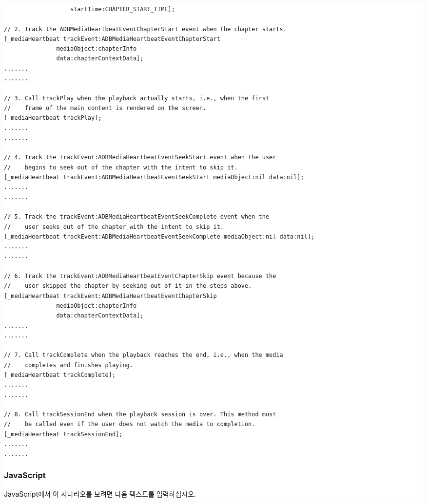 ```
                   startTime:CHAPTER_START_TIME]; 
    
// 2. Track the ADBMediaHeartbeatEventChapterStart event when the chapter starts. 
[_mediaHeartbeat trackEvent:ADBMediaHeartbeatEventChapterStart  
               mediaObject:chapterInfo  
               data:chapterContextData]; 
....... 
....... 

// 3. Call trackPlay when the playback actually starts, i.e., when the first  
//    frame of the main content is rendered on the screen. 
[_mediaHeartbeat trackPlay]; 
....... 
....... 

// 4. Track the trackEvent:ADBMediaHeartbeatEventSeekStart event when the user  
//    begins to seek out of the chapter with the intent to skip it. 
[_mediaHeartbeat trackEvent:ADBMediaHeartbeatEventSeekStart mediaObject:nil data:nil]; 
....... 
....... 

// 5. Track the trackEvent:ADBMediaHeartbeatEventSeekComplete event when the  
//    user seeks out of the chapter with the intent to skip it. 
[_mediaHeartbeat trackEvent:ADBMediaHeartbeatEventSeekComplete mediaObject:nil data:nil]; 
....... 
....... 

// 6. Track the trackEvent:ADBMediaHeartbeatEventChapterSkip event because the  
//    user skipped the chapter by seeking out of it in the steps above. 
[_mediaHeartbeat trackEvent:ADBMediaHeartbeatEventChapterSkip  
               mediaObject:chapterInfo  
               data:chapterContextData]; 
....... 
....... 
 
// 7. Call trackComplete when the playback reaches the end, i.e., when the media 
//    completes and finishes playing. 
[_mediaHeartbeat trackComplete]; 
....... 
....... 

// 8. Call trackSessionEnd when the playback session is over. This method must  
//    be called even if the user does not watch the media to completion. 
[_mediaHeartbeat trackSessionEnd]; 
....... 
....... 
```

### JavaScript

JavaScript에서 이 시나리오를 보려면 다음 텍스트를 입력하십시오.
